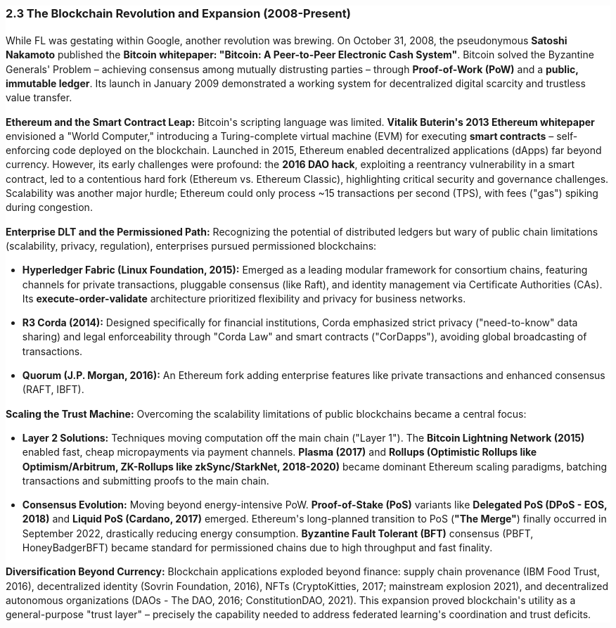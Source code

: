 ### 2.3 The Blockchain Revolution and Expansion (2008-Present)

While FL was gestating within Google, another revolution was brewing. On October 31, 2008, the pseudonymous **Satoshi Nakamoto** published the **Bitcoin whitepaper: "Bitcoin: A Peer-to-Peer Electronic Cash System"**. Bitcoin solved the Byzantine Generals' Problem – achieving consensus among mutually distrusting parties – through **Proof-of-Work (PoW)** and a **public, immutable ledger**. Its launch in January 2009 demonstrated a working system for decentralized digital scarcity and trustless value transfer.

**Ethereum and the Smart Contract Leap:** Bitcoin's scripting language was limited. **Vitalik Buterin's 2013 Ethereum whitepaper** envisioned a "World Computer," introducing a Turing-complete virtual machine (EVM) for executing **smart contracts** – self-enforcing code deployed on the blockchain. Launched in 2015, Ethereum enabled decentralized applications (dApps) far beyond currency. However, its early challenges were profound: the **2016 DAO hack**, exploiting a reentrancy vulnerability in a smart contract, led to a contentious hard fork (Ethereum vs. Ethereum Classic), highlighting critical security and governance challenges. Scalability was another major hurdle; Ethereum could only process ~15 transactions per second (TPS), with fees ("gas") spiking during congestion.

**Enterprise DLT and the Permissioned Path:** Recognizing the potential of distributed ledgers but wary of public chain limitations (scalability, privacy, regulation), enterprises pursued permissioned blockchains:

*   **Hyperledger Fabric (Linux Foundation, 2015):** Emerged as a leading modular framework for consortium chains, featuring channels for private transactions, pluggable consensus (like Raft), and identity management via Certificate Authorities (CAs). Its **execute-order-validate** architecture prioritized flexibility and privacy for business networks.

*   **R3 Corda (2014):** Designed specifically for financial institutions, Corda emphasized strict privacy ("need-to-know" data sharing) and legal enforceability through "Corda Law" and smart contracts ("CorDapps"), avoiding global broadcasting of transactions.

*   **Quorum (J.P. Morgan, 2016):** An Ethereum fork adding enterprise features like private transactions and enhanced consensus (RAFT, IBFT).

**Scaling the Trust Machine:** Overcoming the scalability limitations of public blockchains became a central focus:

*   **Layer 2 Solutions:** Techniques moving computation off the main chain ("Layer 1"). The **Bitcoin Lightning Network (2015)** enabled fast, cheap micropayments via payment channels. **Plasma (2017)** and **Rollups (Optimistic Rollups like Optimism/Arbitrum, ZK-Rollups like zkSync/StarkNet, 2018-2020)** became dominant Ethereum scaling paradigms, batching transactions and submitting proofs to the main chain.

*   **Consensus Evolution:** Moving beyond energy-intensive PoW. **Proof-of-Stake (PoS)** variants like **Delegated PoS (DPoS - EOS, 2018)** and **Liquid PoS (Cardano, 2017)** emerged. Ethereum's long-planned transition to PoS (**"The Merge"**) finally occurred in September 2022, drastically reducing energy consumption. **Byzantine Fault Tolerant (BFT)** consensus (PBFT, HoneyBadgerBFT) became standard for permissioned chains due to high throughput and fast finality.

**Diversification Beyond Currency:** Blockchain applications exploded beyond finance: supply chain provenance (IBM Food Trust, 2016), decentralized identity (Sovrin Foundation, 2016), NFTs (CryptoKitties, 2017; mainstream explosion 2021), and decentralized autonomous organizations (DAOs - The DAO, 2016; ConstitutionDAO, 2021). This expansion proved blockchain's utility as a general-purpose "trust layer" – precisely the capability needed to address federated learning's coordination and trust deficits.
